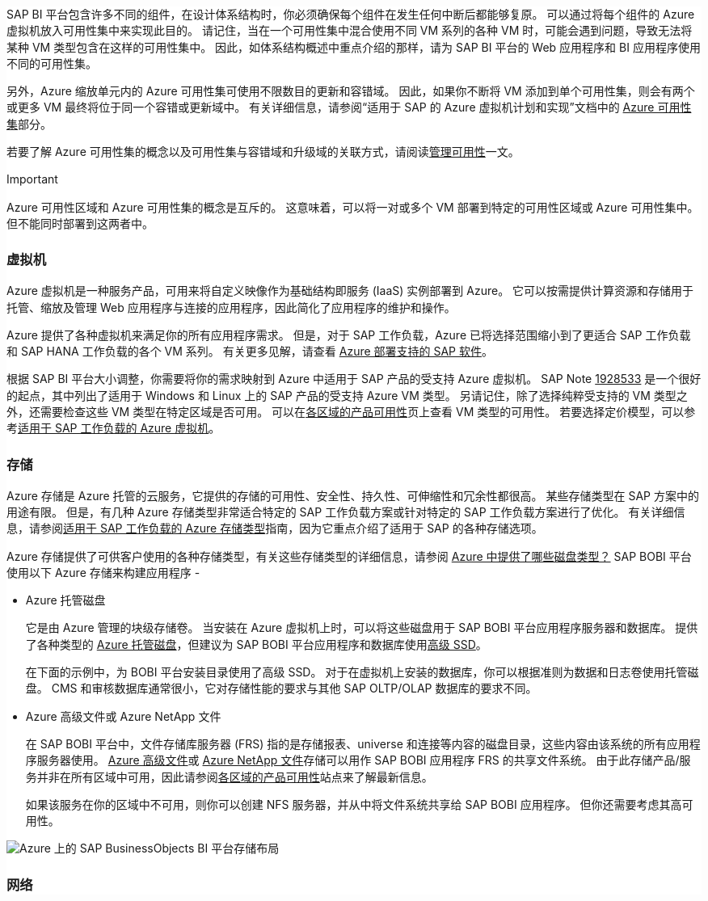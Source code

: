 SAP BI 平台包含许多不同的组件，在设计体系结构时，你必须确保每个组件在发生任何中断后都能够复原。 可以通过将每个组件的 Azure 虚拟机放入可用性集中来实现此目的。 请记住，当在一个可用性集中混合使用不同 VM 系列的各种 VM 时，可能会遇到问题，导致无法将某种 VM 类型包含在这样的可用性集中。 因此，如体系结构概述中重点介绍的那样，请为 SAP BI 平台的 Web 应用程序和 BI 应用程序使用不同的可用性集。

另外，Azure 缩放单元内的 Azure 可用性集可使用不限数目的更新和容错域。 因此，如果你不断将 VM 添加到单个可用性集，则会有两个或更多 VM 最终将位于同一个容错或更新域中。 有关详细信息，请参阅“适用于 SAP 的 Azure 虚拟机计划和实现”文档中的 [Azure 可用性集](https://github.com/MicrosoftDocs/azure-docs/blob/master/articles/virtual-machines/workloads/sap/planning-guide.md#azure-availability-sets)部分。

若要了解 Azure 可用性集的概念以及可用性集与容错域和升级域的关联方式，请阅读[管理可用性](../../availability.md)一文。

> [!Important]
> Azure 可用性区域和 Azure 可用性集的概念是互斥的。 这意味着，可以将一对或多个 VM 部署到特定的可用性区域或 Azure 可用性集中。 但不能同时部署到这两者中。

### <a name="virtual-machines"></a>虚拟机

Azure 虚拟机是一种服务产品，可用来将自定义映像作为基础结构即服务 (IaaS) 实例部署到 Azure。 它可以按需提供计算资源和存储用于托管、缩放及管理 Web 应用程序与连接的应用程序，因此简化了应用程序的维护和操作。

Azure 提供了各种虚拟机来满足你的所有应用程序需求。 但是，对于 SAP 工作负载，Azure 已将选择范围缩小到了更适合 SAP 工作负载和 SAP HANA 工作负载的各个 VM 系列。 有关更多见解，请查看 [Azure 部署支持的 SAP 软件](sap-supported-product-on-azure.md)。

根据 SAP BI 平台大小调整，你需要将你的需求映射到 Azure 中适用于 SAP 产品的受支持 Azure 虚拟机。 SAP Note [1928533](https://launchpad.support.sap.com/#/notes/1928533) 是一个很好的起点，其中列出了适用于 Windows 和 Linux 上的 SAP 产品的受支持 Azure VM 类型。 另请记住，除了选择纯粹受支持的 VM 类型之外，还需要检查这些 VM 类型在特定区域是否可用。 可以在[各区域的产品可用性](https://azure.microsoft.com/global-infrastructure/services/)页上查看 VM 类型的可用性。 若要选择定价模型，可以参考[适用于 SAP 工作负载的 Azure 虚拟机](planning-guide.md#azure-virtual-machines-for-sap-workload)。

### <a name="storage"></a>存储

Azure 存储是 Azure 托管的云服务，它提供的存储的可用性、安全性、持久性、可伸缩性和冗余性都很高。 某些存储类型在 SAP 方案中的用途有限。 但是，有几种 Azure 存储类型非常适合特定的 SAP 工作负载方案或针对特定的 SAP 工作负载方案进行了优化。 有关详细信息，请参阅[适用于 SAP 工作负载的 Azure 存储类型](planning-guide-storage.md)指南，因为它重点介绍了适用于 SAP 的各种存储选项。

Azure 存储提供了可供客户使用的各种存储类型，有关这些存储类型的详细信息，请参阅 [Azure 中提供了哪些磁盘类型？](../../disks-types.md) SAP BOBI 平台使用以下 Azure 存储来构建应用程序 -

- Azure 托管磁盘

  它是由 Azure 管理的块级存储卷。 当安装在 Azure 虚拟机上时，可以将这些磁盘用于 SAP BOBI 平台应用程序服务器和数据库。 提供了各种类型的 [Azure 托管磁盘](../../managed-disks-overview.md)，但建议为 SAP BOBI 平台应用程序和数据库使用[高级 SSD](../../disks-types.md#premium-ssd)。

  在下面的示例中，为 BOBI 平台安装目录使用了高级 SSD。 对于在虚拟机上安装的数据库，你可以根据准则为数据和日志卷使用托管磁盘。 CMS 和审核数据库通常很小，它对存储性能的要求与其他 SAP OLTP/OLAP 数据库的要求不同。

- Azure 高级文件或 Azure NetApp 文件

  在 SAP BOBI 平台中，文件存储库服务器 (FRS) 指的是存储报表、universe 和连接等内容的磁盘目录，这些内容由该系统的所有应用程序服务器使用。 [Azure 高级文件](../../../storage/files/storage-files-introduction.md)或 [Azure NetApp 文件](../../../azure-netapp-files/azure-netapp-files-introduction.md)存储可以用作 SAP BOBI 应用程序 FRS 的共享文件系统。 由于此存储产品/服务并非在所有区域中可用，因此请参阅[各区域的产品可用性](https://azure.microsoft.com/en-us/global-infrastructure/services/)站点来了解最新信息。

  如果该服务在你的区域中不可用，则你可以创建 NFS 服务器，并从中将文件系统共享给 SAP BOBI 应用程序。 但你还需要考虑其高可用性。

![Azure 上的 SAP BusinessObjects BI 平台存储布局](media/businessobjects-deployment-guide/businessobjects-storage-layout.png)

### <a name="networking"></a>网络
